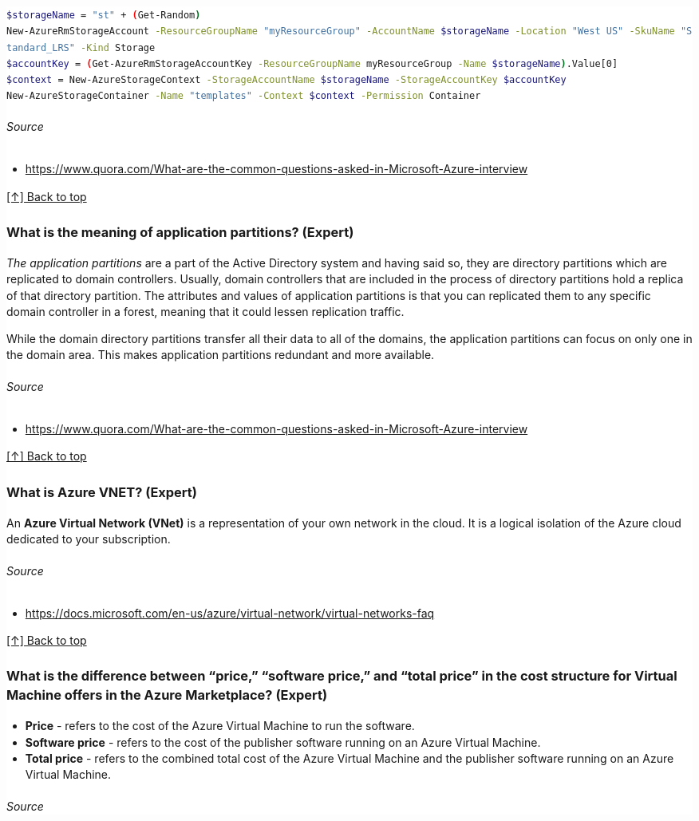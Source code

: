 
```sh
$storageName = "st" + (Get-Random)
New-AzureRmStorageAccount -ResourceGroupName "myResourceGroup" -AccountName $storageName -Location "West US" -SkuName "Standard_LRS" -Kind Storage
$accountKey = (Get-AzureRmStorageAccountKey -ResourceGroupName myResourceGroup -Name $storageName).Value[0]
$context = New-AzureStorageContext -StorageAccountName $storageName -StorageAccountKey $accountKey 
New-AzureStorageContainer -Name "templates" -Context $context -Permission Container
```

###### Source

* https://www.quora.com/What-are-the-common-questions-asked-in-Microsoft-Azure-interview

[[↑] Back to top](#Azure)
###  What is the meaning of application partitions? (Expert)

*The application partitions* are a part of the Active Directory system and having said so, they are directory partitions which are replicated to domain controllers. Usually, domain controllers that are included in the process of directory partitions hold a replica of that directory partition. The attributes and values of application partitions is that you can replicated them to any specific domain controller in a forest, meaning that it could lessen replication traffic. 

While the domain directory partitions transfer all their data to all of the domains, the application partitions can focus on only one in the domain area. This makes application partitions redundant and more available.

###### Source

* https://www.quora.com/What-are-the-common-questions-asked-in-Microsoft-Azure-interview

[[↑] Back to top](#Azure)
### What is Azure VNET? (Expert)

An **Azure Virtual Network (VNet)** is a representation of your own network in the cloud. It is a logical isolation of the Azure cloud dedicated to your subscription.

###### Source

* https://docs.microsoft.com/en-us/azure/virtual-network/virtual-networks-faq

[[↑] Back to top](#Azure)
### What is the difference between “price,” “software price,” and “total price” in the cost structure for Virtual Machine offers in the Azure Marketplace? (Expert)

* **Price** - refers to the cost of the Azure Virtual Machine to run the software. 
* **Software price** - refers to the cost of the publisher software running on an Azure Virtual Machine. 
* **Total price** - refers to the combined total cost of the Azure Virtual Machine and the publisher software running on an Azure Virtual Machine.

###### Source

